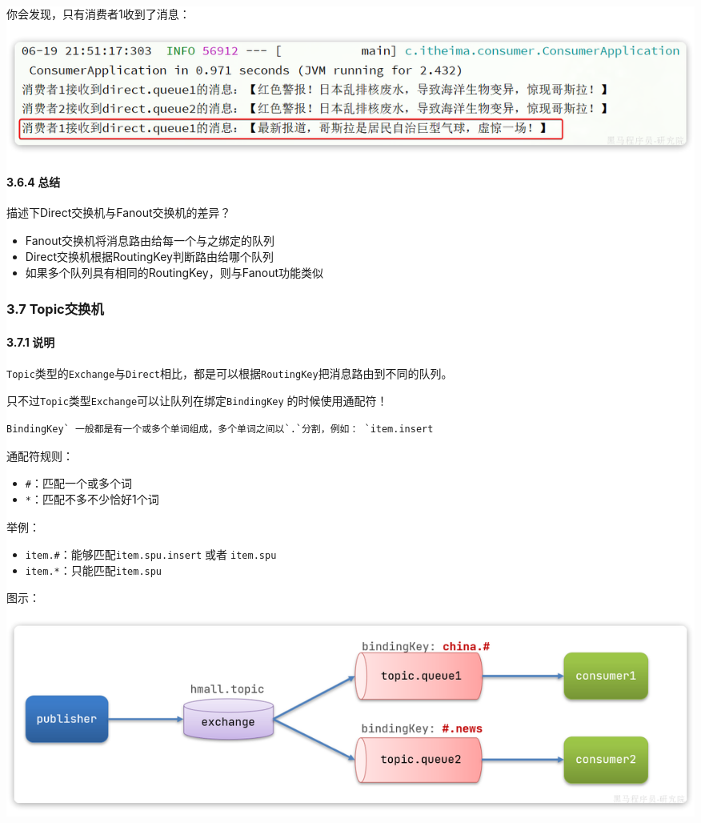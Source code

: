 你会发现，只有消费者1收到了消息：

![img](./img/小米虫爬山路3-img/1729868869248-47.png)

#### 3.6.4 总结

描述下Direct交换机与Fanout交换机的差异？

- Fanout交换机将消息路由给每一个与之绑定的队列
- Direct交换机根据RoutingKey判断路由给哪个队列
- 如果多个队列具有相同的RoutingKey，则与Fanout功能类似

### 3.7 Topic交换机

#### 3.7.1 说明

`Topic`类型的`Exchange`与`Direct`相比，都是可以根据`RoutingKey`把消息路由到不同的队列。

只不过`Topic`类型`Exchange`可以让队列在绑定`BindingKey` 的时候使用通配符！

```
BindingKey` 一般都是有一个或多个单词组成，多个单词之间以`.`分割，例如： `item.insert
```

通配符规则：

- `#`：匹配一个或多个词
- `*`：匹配不多不少恰好1个词

举例：

- `item.#`：能够匹配`item.spu.insert` 或者 `item.spu`
- `item.*`：只能匹配`item.spu`

图示：

![img](./img/小米虫爬山路3-img/1729868955885-52.png)
